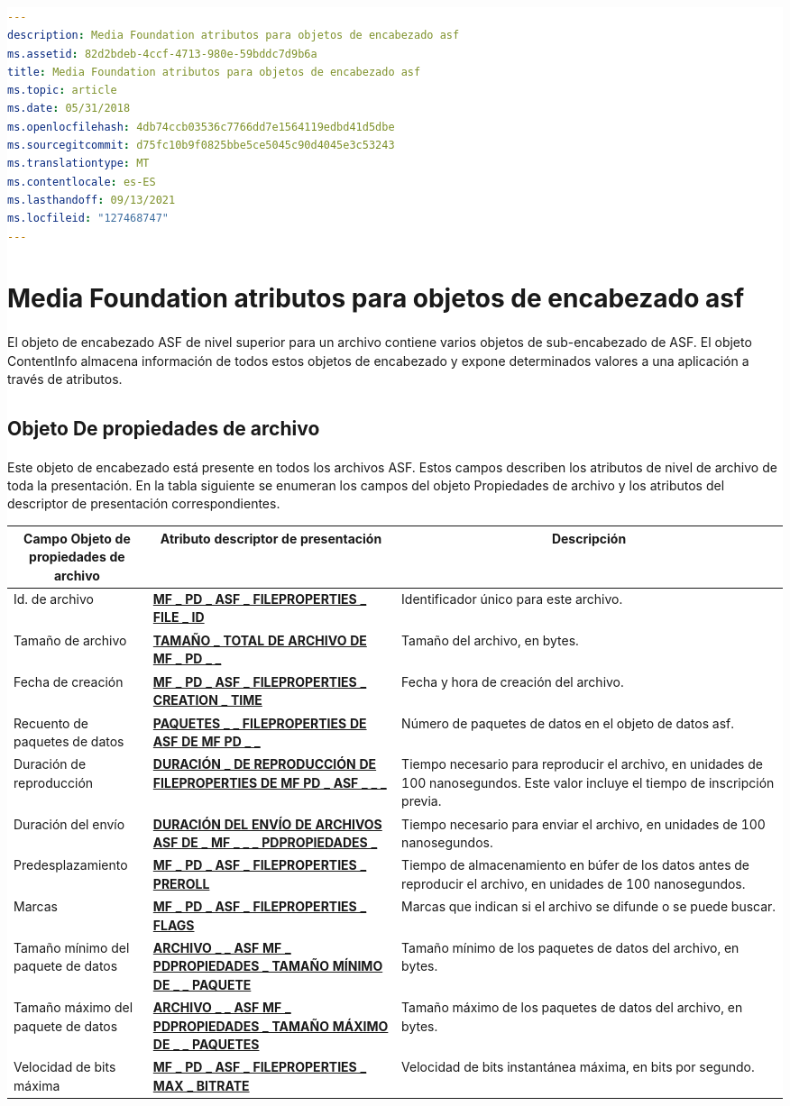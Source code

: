 ```yaml
---
description: Media Foundation atributos para objetos de encabezado asf
ms.assetid: 82d2bdeb-4ccf-4713-980e-59bddc7d9b6a
title: Media Foundation atributos para objetos de encabezado asf
ms.topic: article
ms.date: 05/31/2018
ms.openlocfilehash: 4db74ccb03536c7766dd7e1564119edbd41d5dbe
ms.sourcegitcommit: d75fc10b9f0825bbe5ce5045c90d4045e3c53243
ms.translationtype: MT
ms.contentlocale: es-ES
ms.lasthandoff: 09/13/2021
ms.locfileid: "127468747"
---
```

# <a name="media-foundation-attributes-for-asf-header-objects"></a>Media Foundation atributos para objetos de encabezado asf

El objeto de encabezado ASF de nivel superior para un archivo contiene varios objetos de sub-encabezado de ASF. El objeto ContentInfo almacena información de todos estos objetos de encabezado y expone determinados valores a una aplicación a través de atributos.

## <a name="file-properties-object"></a>Objeto De propiedades de archivo

Este objeto de encabezado está presente en todos los archivos ASF. Estos campos describen los atributos de nivel de archivo de toda la presentación. En la tabla siguiente se enumeran los campos del objeto Propiedades de archivo y los atributos del descriptor de presentación correspondientes.



| Campo Objeto de propiedades de archivo | Atributo descriptor de presentación                                                                            | Descripción                                                                                    |
|------------------------------|--------------------------------------------------------------------------------------------------------------|------------------------------------------------------------------------------------------------|
| Id. de archivo                      | [**MF \_ PD \_ ASF \_ FILEPROPERTIES \_ FILE \_ ID**](mf-pd-asf-fileproperties-file-id-attribute.md)                  | Identificador único para este archivo.                                                               |
| Tamaño de archivo                    | [**TAMAÑO \_ TOTAL DE ARCHIVO DE MF \_ PD \_ \_**](mf-pd-total-file-size-attribute.md)                                         | Tamaño del archivo, en bytes.                                                                    |
| Fecha de creación                | [**MF \_ PD \_ ASF \_ FILEPROPERTIES \_ CREATION \_ TIME**](mf-pd-asf-fileproperties-creation-time-attribute.md)      | Fecha y hora de creación del archivo.                                                               |
| Recuento de paquetes de datos           | [**PAQUETES \_ \_ FILEPROPERTIES DE ASF DE MF PD \_ \_**](mf-pd-asf-fileproperties-packets-attribute.md)                   | Número de paquetes de datos en el objeto de datos asf.                                                 |
| Duración de reproducción                | [**DURACIÓN \_ DE REPRODUCCIÓN DE FILEPROPERTIES DE MF PD \_ ASF \_ \_ \_**](mf-pd-asf-fileproperties-play-duration-attribute.md)      | Tiempo necesario para reproducir el archivo, en unidades de 100 nanosegundos. Este valor incluye el tiempo de inscripción previa. |
| Duración del envío                | [**DURACIÓN DEL ENVÍO DE ARCHIVOS ASF DE \_ MF \_ \_ \_ PDPROPIEDADES \_**](mf-pd-asf-fileproperties-send-duration-attribute.md)      | Tiempo necesario para enviar el archivo, en unidades de 100 nanosegundos.                                       |
| Predesplazamiento                      | [**MF \_ PD \_ ASF \_ FILEPROPERTIES \_ PREROLL**](mf-pd-asf-fileproperties-preroll-attribute.md)                   | Tiempo de almacenamiento en búfer de los datos antes de reproducir el archivo, en unidades de 100 nanosegundos.            |
| Marcas                        | [**MF \_ PD \_ ASF \_ FILEPROPERTIES \_ FLAGS**](mf-pd-asf-fileproperties-flags-attribute.md)                       | Marcas que indican si el archivo se difunde o se puede buscar.                                    |
| Tamaño mínimo del paquete de datos     | [**ARCHIVO \_ \_ ASF MF \_ PDPROPIEDADES \_ TAMAÑO MÍNIMO DE \_ \_ PAQUETE**](mf-pd-asf-fileproperties-min-packet-size-attribute.md) | Tamaño mínimo de los paquetes de datos del archivo, en bytes.                                        |
| Tamaño máximo del paquete de datos     | [**ARCHIVO \_ \_ ASF MF \_ PDPROPIEDADES \_ TAMAÑO MÁXIMO DE \_ \_ PAQUETES**](mf-pd-asf-fileproperties-max-packet-size-attribute.md) | Tamaño máximo de los paquetes de datos del archivo, en bytes.                                        |
| Velocidad de bits máxima              | [**MF \_ PD \_ ASF \_ FILEPROPERTIES \_ MAX \_ BITRATE**](mf-pd-asf-fileproperties-max-bitrate-attribute.md)          | Velocidad de bits instantánea máxima, en bits por segundo.                                            |
